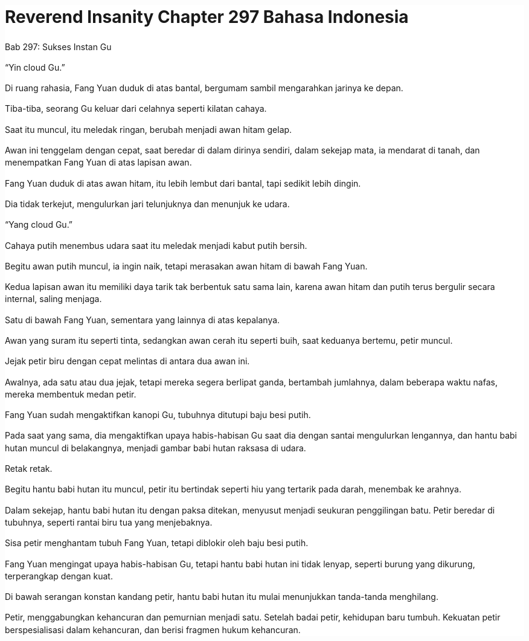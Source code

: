 # Reverend Insanity Chapter 297 Bahasa Indonesia

Bab 297: Sukses Instan Gu

“Yin cloud Gu.”

Di ruang rahasia, Fang Yuan duduk di atas bantal, bergumam sambil mengarahkan jarinya ke depan.

Tiba-tiba, seorang Gu keluar dari celahnya seperti kilatan cahaya.

Saat itu muncul, itu meledak ringan, berubah menjadi awan hitam gelap.

Awan ini tenggelam dengan cepat, saat beredar di dalam dirinya sendiri, dalam sekejap mata, ia mendarat di tanah, dan menempatkan Fang Yuan di atas lapisan awan.

Fang Yuan duduk di atas awan hitam, itu lebih lembut dari bantal, tapi sedikit lebih dingin.

Dia tidak terkejut, mengulurkan jari telunjuknya dan menunjuk ke udara.

“Yang cloud Gu.”

Cahaya putih menembus udara saat itu meledak menjadi kabut putih bersih.

Begitu awan putih muncul, ia ingin naik, tetapi merasakan awan hitam di bawah Fang Yuan.

Kedua lapisan awan itu memiliki daya tarik tak berbentuk satu sama lain, karena awan hitam dan putih terus bergulir secara internal, saling menjaga.

Satu di bawah Fang Yuan, sementara yang lainnya di atas kepalanya.

Awan yang suram itu seperti tinta, sedangkan awan cerah itu seperti buih, saat keduanya bertemu, petir muncul.

Jejak petir biru dengan cepat melintas di antara dua awan ini.

Awalnya, ada satu atau dua jejak, tetapi mereka segera berlipat ganda, bertambah jumlahnya, dalam beberapa waktu nafas, mereka membentuk medan petir.

Fang Yuan sudah mengaktifkan kanopi Gu, tubuhnya ditutupi baju besi putih.

Pada saat yang sama, dia mengaktifkan upaya habis-habisan Gu saat dia dengan santai mengulurkan lengannya, dan hantu babi hutan muncul di belakangnya, menjadi gambar babi hutan raksasa di udara.

Retak retak.

Begitu hantu babi hutan itu muncul, petir itu bertindak seperti hiu yang tertarik pada darah, menembak ke arahnya.

Dalam sekejap, hantu babi hutan itu dengan paksa ditekan, menyusut menjadi seukuran penggilingan batu. Petir beredar di tubuhnya, seperti rantai biru tua yang menjebaknya.

Sisa petir menghantam tubuh Fang Yuan, tetapi diblokir oleh baju besi putih.

Fang Yuan mengingat upaya habis-habisan Gu, tetapi hantu babi hutan ini tidak lenyap, seperti burung yang dikurung, terperangkap dengan kuat.

Di bawah serangan konstan kandang petir, hantu babi hutan itu mulai menunjukkan tanda-tanda menghilang.

Petir, menggabungkan kehancuran dan pemurnian menjadi satu. Setelah badai petir, kehidupan baru tumbuh. Kekuatan petir berspesialisasi dalam kehancuran, dan berisi fragmen hukum kehancuran.
